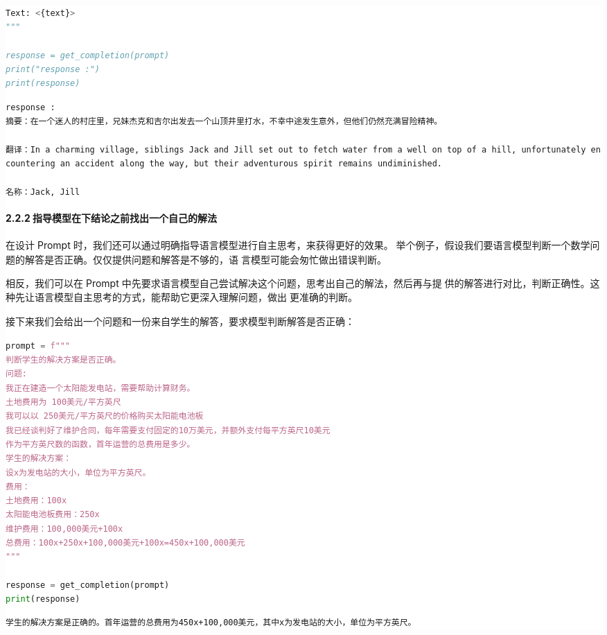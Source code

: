```python
Text: <{text}>
"""

response = get_completion(prompt)
print("response :")
print(response)
```

    response :
    摘要：在一个迷人的村庄里，兄妹杰克和吉尔出发去一个山顶井里打水，不幸中途发生意外，但他们仍然充满冒险精神。
    
    翻译：In a charming village, siblings Jack and Jill set out to fetch water from a well on top of a hill, unfortunately encountering an accident along the way, but their adventurous spirit remains undiminished.
    
    名称：Jack, Jill


#### 2.2.2 指导模型在下结论之前找出一个自己的解法

在设计 Prompt 时，我们还可以通过明确指导语言模型进行自主思考，来获得更好的效果。
举个例子，假设我们要语言模型判断一个数学问题的解答是否正确。仅仅提供问题和解答是不够的，语
言模型可能会匆忙做出错误判断。

相反，我们可以在 Prompt 中先要求语言模型自己尝试解决这个问题，思考出自己的解法，然后再与提
供的解答进行对比，判断正确性。这种先让语言模型自主思考的方式，能帮助它更深入理解问题，做出
更准确的判断。

接下来我们会给出一个问题和一份来自学生的解答，要求模型判断解答是否正确：


```python
prompt = f"""
判断学生的解决方案是否正确。
问题:
我正在建造一个太阳能发电站，需要帮助计算财务。
土地费用为 100美元/平方英尺
我可以以 250美元/平方英尺的价格购买太阳能电池板
我已经谈判好了维护合同，每年需要支付固定的10万美元，并额外支付每平方英尺10美元
作为平方英尺数的函数，首年运营的总费用是多少。
学生的解决方案：
设x为发电站的大小，单位为平方英尺。
费用：
土地费用：100x
太阳能电池板费用：250x
维护费用：100,000美元+100x
总费用：100x+250x+100,000美元+100x=450x+100,000美元
"""

response = get_completion(prompt)
print(response)
```

    学生的解决方案是正确的。首年运营的总费用为450x+100,000美元，其中x为发电站的大小，单位为平方英尺。

